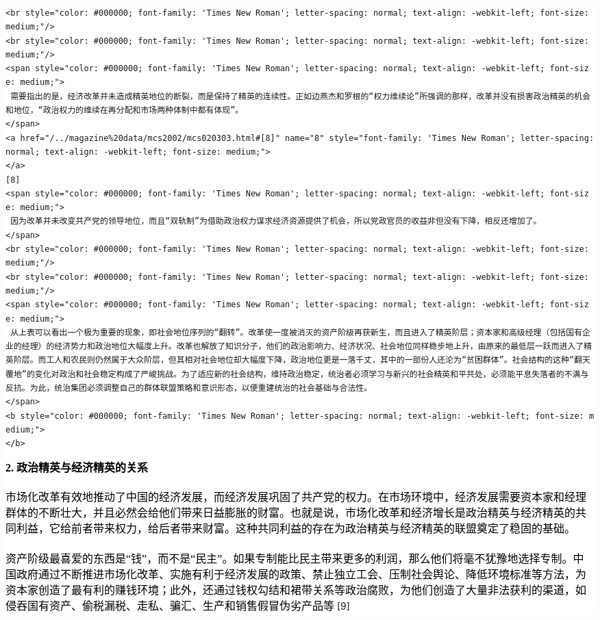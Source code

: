     <br style="color: #000000; font-family: 'Times New Roman'; letter-spacing: normal; text-align: -webkit-left; font-size: medium;"/>
    <br style="color: #000000; font-family: 'Times New Roman'; letter-spacing: normal; text-align: -webkit-left; font-size: medium;"/>
    <span style="color: #000000; font-family: 'Times New Roman'; letter-spacing: normal; text-align: -webkit-left; font-size: medium;">
     需要指出的是，经济改革并未造成精英地位的断裂，而是保持了精英的连续性。正如边燕杰和罗根的“权力维续论”所强调的那样，改革并没有损害政治精英的机会和地位，“政治权力的维续在再分配和市场两种体制中都有体现”。
    </span>
    <a href="/../magazine%20data/mcs2002/mcs020303.html#[8]" name="8" style="font-family: 'Times New Roman'; letter-spacing: normal; text-align: -webkit-left; font-size: medium;">
    </a>
    [8]
    <span style="color: #000000; font-family: 'Times New Roman'; letter-spacing: normal; text-align: -webkit-left; font-size: medium;">
     因为改革并未改变共产党的领导地位，而且“双轨制”为借助政治权力谋求经济资源提供了机会，所以党政官员的收益非但没有下降，相反还增加了。
    </span>
    <br style="color: #000000; font-family: 'Times New Roman'; letter-spacing: normal; text-align: -webkit-left; font-size: medium;"/>
    <br style="color: #000000; font-family: 'Times New Roman'; letter-spacing: normal; text-align: -webkit-left; font-size: medium;"/>
    <span style="color: #000000; font-family: 'Times New Roman'; letter-spacing: normal; text-align: -webkit-left; font-size: medium;">
     从上表可以看出一个极为重要的现象，即社会地位序列的“翻转”。改革使一度被消灭的资产阶级再获新生，而且进入了精英阶层；资本家和高级经理（包括国有企业的经理）的经济势力和政治地位大幅度上升。改革也解放了知识分子，他们的政治影响力、经济状况、社会地位同样稳步地上升，由原来的最低层一跃而进入了精英阶层。而工人和农民则仍然属于大众阶层，但其相对社会地位却大幅度下降，政治地位更是一落千丈，其中的一部份人还沦为“贫困群体”。社会结构的这种“翻天覆地”的变化对政治和社会稳定构成了严峻挑战。为了适应新的社会结构，维持政治稳定，统治者必须学习与新兴的社会精英和平共处，必须能平息失落者的不满与反抗。为此，统治集团必须调整自己的群体联盟策略和意识形态，以便重建统治的社会基础与合法性。
    </span>
    <b style="color: #000000; font-family: 'Times New Roman'; letter-spacing: normal; text-align: -webkit-left; font-size: medium;">
    </b>
   </p>
   <p>
    <b style="color: #000000; font-family: 'Times New Roman'; letter-spacing: normal; text-align: -webkit-left; font-size: medium;">
     2. 政治精英与经济精英的关系
    </b>
    <span style="color: #000000; font-family: 'Times New Roman'; letter-spacing: normal; text-align: -webkit-left; font-size: medium;">
    </span>
    <br style="color: #000000; font-family: 'Times New Roman'; letter-spacing: normal; text-align: -webkit-left; font-size: medium;"/>
    <br style="color: #000000; font-family: 'Times New Roman'; letter-spacing: normal; text-align: -webkit-left; font-size: medium;"/>
    <span style="color: #000000; font-family: 'Times New Roman'; letter-spacing: normal; text-align: -webkit-left; font-size: medium;">
     市场化改革有效地推动了中国的经济发展，而经济发展巩固了共产党的权力。在市场环境中，经济发展需要资本家和经理群体的不断壮大，并且必然会给他们带来日益膨胀的财富。也就是说，市场化改革和经济增长是政治精英与经济精英的共同利益，它给前者带来权力，给后者带来财富。这种共同利益的存在为政治精英与经济精英的联盟奠定了稳固的基础。
    </span>
    <br style="color: #000000; font-family: 'Times New Roman'; letter-spacing: normal; text-align: -webkit-left; font-size: medium;"/>
    <br style="color: #000000; font-family: 'Times New Roman'; letter-spacing: normal; text-align: -webkit-left; font-size: medium;"/>
    <span style="color: #000000; font-family: 'Times New Roman'; letter-spacing: normal; text-align: -webkit-left; font-size: medium;">
     资产阶级最喜爱的东西是“钱”，而不是“民主”。如果专制能比民主带来更多的利润，那么他们将毫不犹豫地选择专制。中国政府通过不断推进市场化改革、实施有利于经济发展的政策、禁止独立工会、压制社会舆论、降低环境标准等方法，为资本家创造了最有利的赚钱环境；此外，还通过钱权勾结和裙带关系等政治腐败，为他们创造了大量非法获利的渠道，如侵吞国有资产、偷税漏税、走私、骗汇、生产和销售假冒伪劣产品等
    </span>
    <a href="/../magazine%20data/mcs2002/mcs020303.html#[9]" name="9" style="font-family: 'Times New Roman'; letter-spacing: normal; text-align: -webkit-left; font-size: medium;">
    </a>
    [9]
    <span style="color: #000000; font-family: 'Times New Roman'; letter-spacing: normal; text-align: -webkit-left; font-size: medium;">